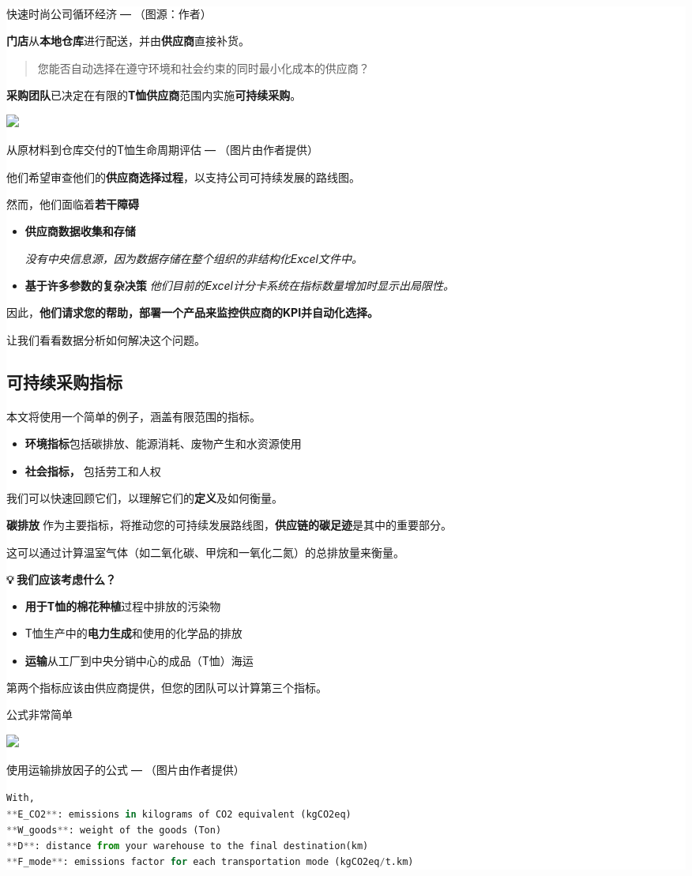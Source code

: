 快速时尚公司循环经济 — （图源：作者）

**门店**从**本地仓库**进行配送，并由**供应商**直接补货。

> 您能否自动选择在遵守环境和社会约束的同时最小化成本的供应商？

**采购团队**已决定在有限的**T恤供应商**范围内实施**可持续采购**。

![](../Images/7bc4cd8ecc6c71ea038f59c64b658a78.png)

从原材料到仓库交付的T恤生命周期评估 — （图片由作者提供）

他们希望审查他们的**供应商选择过程**，以支持公司可持续发展的路线图。

然而，他们面临着**若干障碍**

+   **供应商数据收集和存储**

    *没有中央信息源，因为数据存储在整个组织的非结构化Excel文件中。*

+   **基于许多参数的复杂决策** *他们目前的Excel计分卡系统在指标数量增加时显示出局限性。*

因此，**他们请求您的帮助，部署一个产品来监控供应商的KPI并自动化选择。**

让我们看看数据分析如何解决这个问题。

## 可持续采购指标

本文将使用一个简单的例子，涵盖有限范围的指标。

+   **环境指标**包括碳排放、能源消耗、废物产生和水资源使用

+   **社会指标，** 包括劳工和人权

我们可以快速回顾它们，以理解它们的**定义**及如何衡量。

**碳排放** 作为主要指标，将推动您的可持续发展路线图，**供应链的碳足迹**是其中的重要部分。

这可以通过计算温室气体（如二氧化碳、甲烷和一氧化二氮）的总排放量来衡量。

**💡 我们应该考虑什么？**

+   **用于T恤的棉花种植**过程中排放的污染物

+   T恤生产中的**电力生成**和使用的化学品的排放

+   **运输**从工厂到中央分销中心的成品（T恤）海运

第两个指标应该由供应商提供，但您的团队可以计算第三个指标。

公式非常简单

[![](../Images/083748d15d72278f111bae2a60f625f6.png)](https://towardsdatascience.com/supply-chain-sustainability-reporting-with-python-161c1f63f267)

使用运输排放因子的公式 — （图片由作者提供）

```py
With,
**E_CO2**: emissions in kilograms of CO2 equivalent (kgCO2eq)
**W_goods**: weight of the goods (Ton)
**D**: distance from your warehouse to the final destination(km)
**F_mode**: emissions factor for each transportation mode (kgCO2eq/t.km)
```
